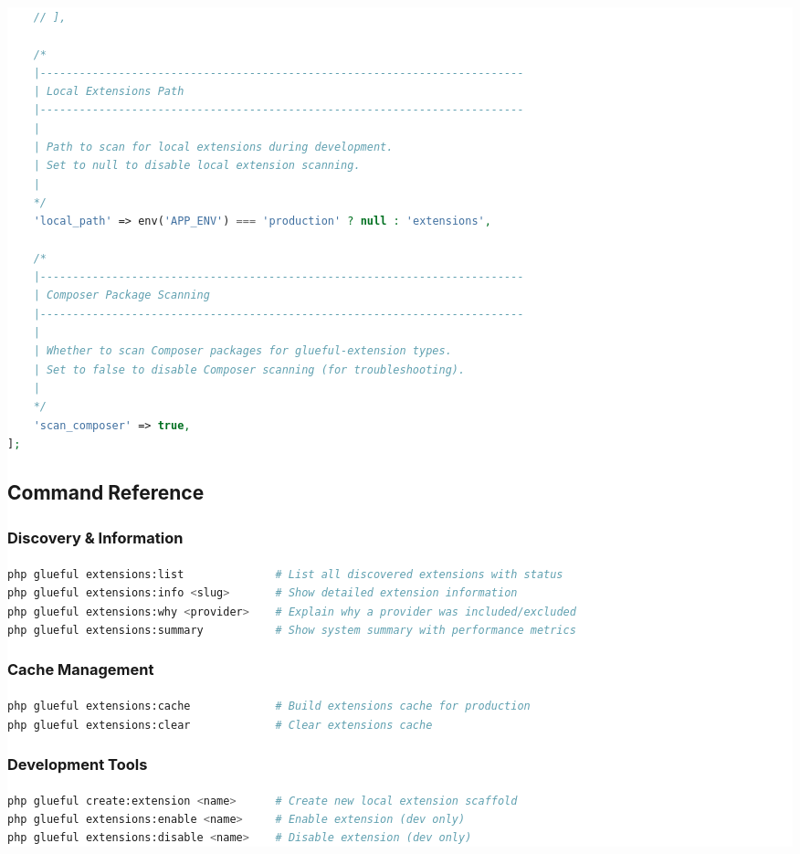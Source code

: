 ```php
    // ],
    
    /*
    |--------------------------------------------------------------------------
    | Local Extensions Path
    |--------------------------------------------------------------------------
    |
    | Path to scan for local extensions during development.
    | Set to null to disable local extension scanning.
    |
    */
    'local_path' => env('APP_ENV') === 'production' ? null : 'extensions',
    
    /*
    |--------------------------------------------------------------------------
    | Composer Package Scanning
    |--------------------------------------------------------------------------
    |
    | Whether to scan Composer packages for glueful-extension types.
    | Set to false to disable Composer scanning (for troubleshooting).
    |
    */
    'scan_composer' => true,
];
```

## Command Reference

### Discovery & Information

```bash
php glueful extensions:list              # List all discovered extensions with status
php glueful extensions:info <slug>       # Show detailed extension information
php glueful extensions:why <provider>    # Explain why a provider was included/excluded
php glueful extensions:summary           # Show system summary with performance metrics
```

### Cache Management

```bash
php glueful extensions:cache             # Build extensions cache for production
php glueful extensions:clear             # Clear extensions cache
```

### Development Tools

```bash
php glueful create:extension <name>      # Create new local extension scaffold
php glueful extensions:enable <name>     # Enable extension (dev only)
php glueful extensions:disable <name>    # Disable extension (dev only)
```
